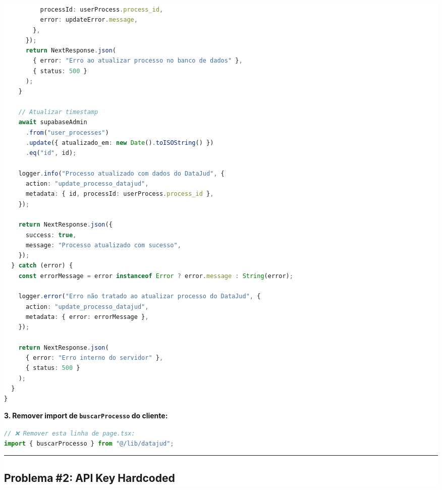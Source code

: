 ```typescript
          processId: userProcess.process_id,
          error: updateError.message,
        },
      });
      return NextResponse.json(
        { error: "Erro ao atualizar processo no banco de dados" },
        { status: 500 }
      );
    }

    // Atualizar timestamp
    await supabaseAdmin
      .from("user_processes")
      .update({ atualizado_em: new Date().toISOString() })
      .eq("id", id);

    logger.info("Processo atualizado com dados do DataJud", {
      action: "update_processo_datajud",
      metadata: { id, processId: userProcess.process_id },
    });

    return NextResponse.json({
      success: true,
      message: "Processo atualizado com sucesso",
    });
  } catch (error) {
    const errorMessage = error instanceof Error ? error.message : String(error);

    logger.error("Erro não tratado ao atualizar processo do DataJud", {
      action: "update_processo_datajud",
      metadata: { error: errorMessage },
    });

    return NextResponse.json(
      { error: "Erro interno do servidor" },
      { status: 500 }
    );
  }
}
```

**3. Remover import de `buscarProcesso` do cliente:**

```typescript
// ❌ Remover esta linha de page.tsx:
import { buscarProcesso } from "@/lib/datajud";
```

---

## Problema #2: API Key Hardcoded
